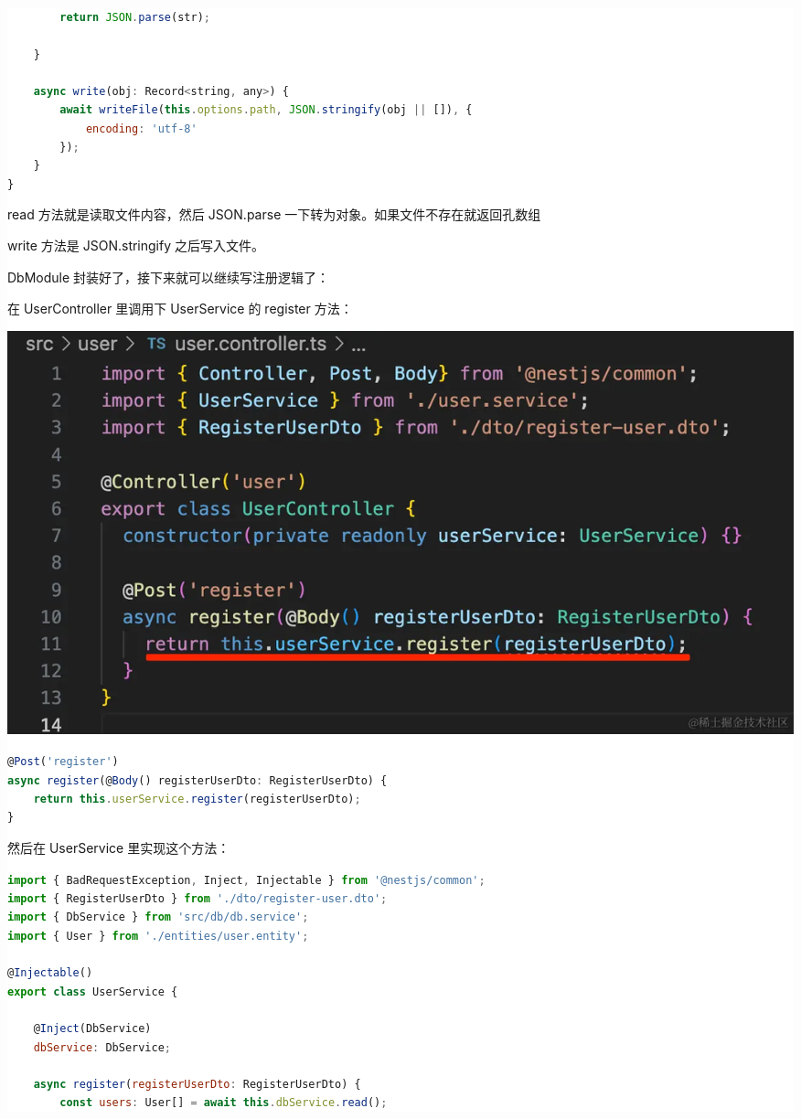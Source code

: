 ```javascript
        return JSON.parse(str);
        
    }

    async write(obj: Record<string, any>) {
        await writeFile(this.options.path, JSON.stringify(obj || []), {
            encoding: 'utf-8'
        });
    }
}
```
read 方法就是读取文件内容，然后 JSON.parse 一下转为对象。如果文件不存在就返回孔数组

write 方法是 JSON.stringify 之后写入文件。

DbModule 封装好了，接下来就可以继续写注册逻辑了：

在 UserController 里调用下 UserService 的 register 方法：

![](./images/f4a0d06c4a6ed48f4bebf2a64770b6ac.webp )

```javascript
@Post('register')
async register(@Body() registerUserDto: RegisterUserDto) {
    return this.userService.register(registerUserDto);
}
```

然后在 UserService 里实现这个方法：

```javascript
import { BadRequestException, Inject, Injectable } from '@nestjs/common';
import { RegisterUserDto } from './dto/register-user.dto';
import { DbService } from 'src/db/db.service';
import { User } from './entities/user.entity';

@Injectable()
export class UserService {

    @Inject(DbService)
    dbService: DbService;

    async register(registerUserDto: RegisterUserDto) {
        const users: User[] = await this.dbService.read();
```
